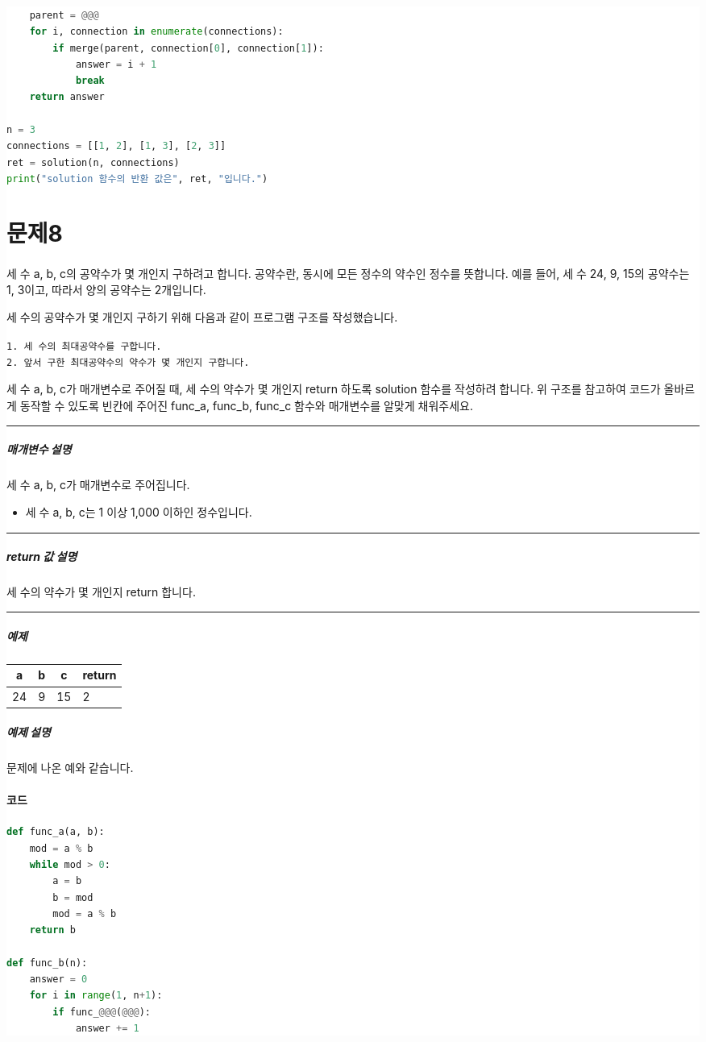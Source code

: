 ```python
    parent = @@@
    for i, connection in enumerate(connections):
        if merge(parent, connection[0], connection[1]):
            answer = i + 1
            break
    return answer

n = 3
connections = [[1, 2], [1, 3], [2, 3]]
ret = solution(n, connections)
print("solution 함수의 반환 값은", ret, "입니다.")
```


# 문제8
세 수 a, b, c의 공약수가 몇 개인지 구하려고 합니다. 공약수란, 동시에 모든 정수의 약수인 정수를 뜻합니다. 예를 들어, 세 수 24, 9, 15의 공약수는 1, 3이고, 따라서 양의 공약수는 2개입니다.

세 수의 공약수가 몇 개인지 구하기 위해 다음과 같이 프로그램 구조를 작성했습니다.

```
1. 세 수의 최대공약수를 구합니다.
2. 앞서 구한 최대공약수의 약수가 몇 개인지 구합니다.
```

세 수 a, b, c가 매개변수로 주어질 때, 세 수의 약수가 몇 개인지 return 하도록 solution 함수를 작성하려 합니다. 위 구조를 참고하여 코드가 올바르게 동작할 수 있도록 빈칸에 주어진 func_a, func_b, func_c 함수와 매개변수를 알맞게 채워주세요.

---
##### 매개변수 설명

세 수 a, b, c가 매개변수로 주어집니다.
* 세 수 a, b, c는 1 이상 1,000 이하인 정수입니다.

---
##### return 값 설명

세 수의 약수가 몇 개인지 return 합니다.

---
##### 예제

| a  | b | c  | return |
|----|---|----|--------|
| 24 | 9 | 15 | 2      |

##### 예제 설명
문제에 나온 예와 같습니다.


#### 코드
```python
def func_a(a, b):
	mod = a % b
	while mod > 0:
		a = b
		b = mod
		mod = a % b
	return b

def func_b(n):
	answer = 0
	for i in range(1, n+1):
		if func_@@@(@@@):
			answer += 1
```